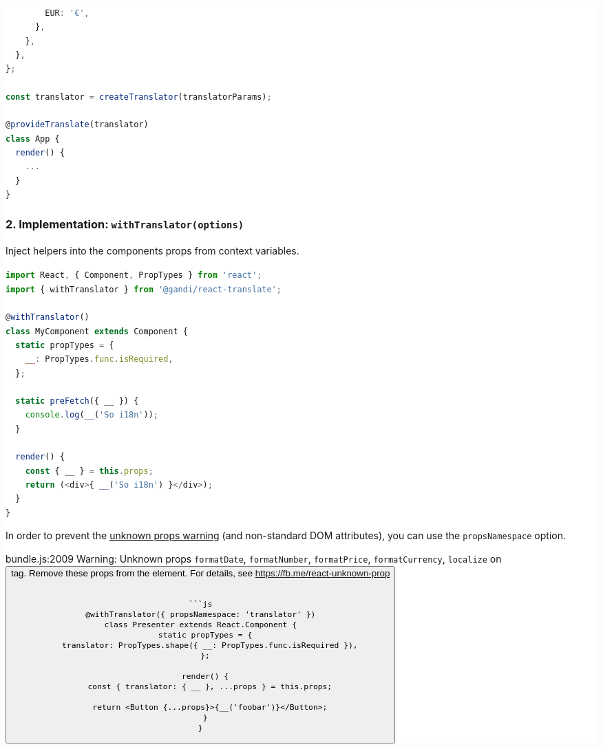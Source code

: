 ```javascript
        EUR: '€',
      },
    },
  },
};

const translator = createTranslator(translatorParams);

@provideTranslate(translator)
class App {
  render() {
    ...
  }
}
```

### 2. Implementation: `withTranslator(options)`

Inject helpers into the components props from context variables.

```javascript
import React, { Component, PropTypes } from 'react';
import { withTranslator } from '@gandi/react-translate';

@withTranslator()
class MyComponent extends Component {
  static propTypes = {
    __: PropTypes.func.isRequired,
  };

  static preFetch({ __ }) {
    console.log(__('So i18n'));
  }

  render() {
    const { __ } = this.props;
    return (<div>{ __('So i18n') }</div>);
  }
}
```

In order to prevent the [unknown props warning](https://facebook.github.io/react/warnings/unknown-prop.html)
(and non-standard DOM attributes), you can use the `propsNamespace` option.

> ```
bundle.js:2009 Warning: Unknown props `formatDate`, `formatNumber`, `formatPrice`, `formatCurrency`, `localize` on <button> tag. Remove these props from the element. For details, see https://fb.me/react-unknown-prop
```

```js
@withTranslator({ propsNamespace: 'translator' })
class Presenter extends React.Component {
  static propTypes = {
    translator: PropTypes.shape({ __: PropTypes.func.isRequired }),
  };

  render() {
    const { translator: { __ }, ...props } = this.props;

    return <Button {...props}>{__('foobar')}</Button>;
  }
}
```

